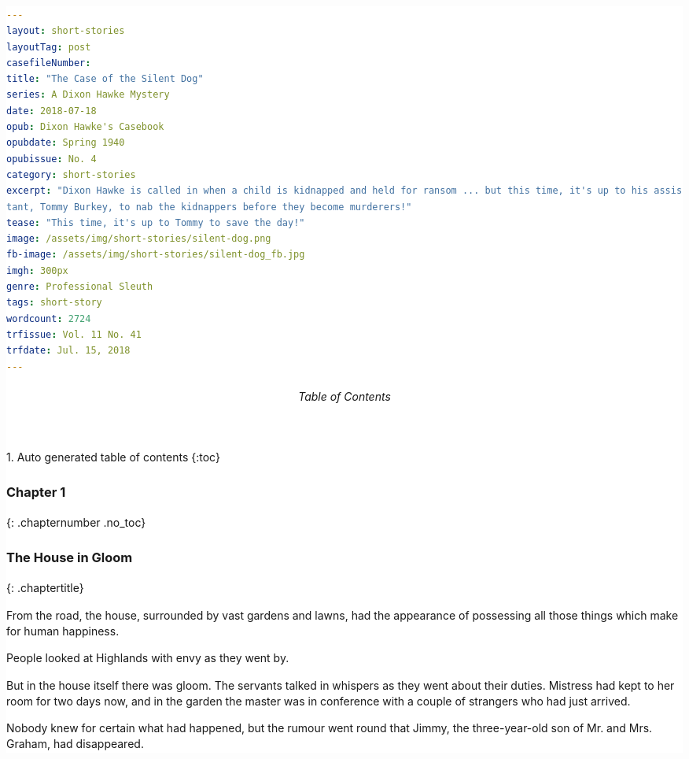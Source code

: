 ```yaml
---
layout: short-stories
layoutTag: post
casefileNumber: 
title: "The Case of the Silent Dog"
series: A Dixon Hawke Mystery
date: 2018-07-18
opub: Dixon Hawke's Casebook
opubdate: Spring 1940
opubissue: No. 4
category: short-stories
excerpt: "Dixon Hawke is called in when a child is kidnapped and held for ransom ... but this time, it's up to his assistant, Tommy Burkey, to nab the kidnappers before they become murderers!"
tease: "This time, it's up to Tommy to save the day!"
image: /assets/img/short-stories/silent-dog.png
fb-image: /assets/img/short-stories/silent-dog_fb.jpg
imgh: 300px
genre: Professional Sleuth
tags: short-story
wordcount: 2724 
trfissue: Vol. 11 No. 41
trfdate: Jul. 15, 2018
---
```


<section id="toc" class="toc">
  <header>
    <h6>Table of Contents</h6>
  </header>
<div id="drawer" markdown="1">
1. Auto generated table of contents
{:toc}
</div>
</section> 

### Chapter 1
{: .chapternumber .no_toc}

### The House in Gloom
{: .chaptertitle}

From the road, the house, surrounded by vast gardens and lawns, had the appearance of possessing all those things which make for human happiness.

People looked at Highlands with envy as they went by.

But in the house itself there was gloom. The servants talked in whispers as they went about their duties. Mistress had kept to her room for two days now, and in the garden the master was in conference with a couple of strangers who had just arrived.

Nobody knew for certain what had happened, but the rumour went round that Jimmy, the three-year-old son of Mr. and Mrs. Graham, had disappeared.
